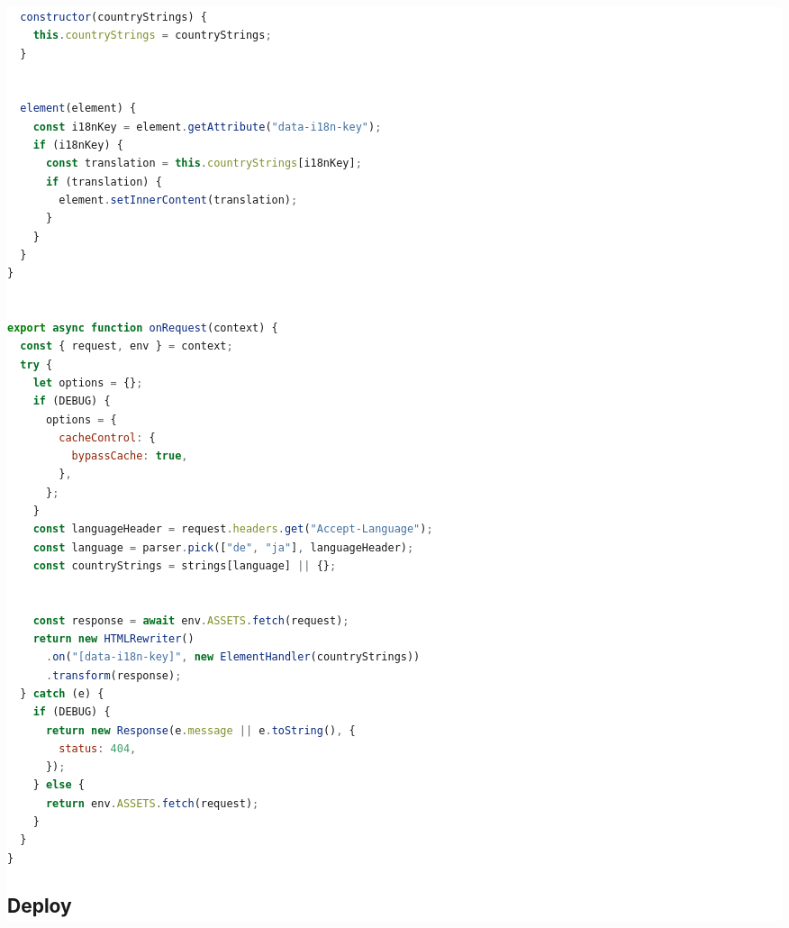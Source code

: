 ```js
  constructor(countryStrings) {
    this.countryStrings = countryStrings;
  }


  element(element) {
    const i18nKey = element.getAttribute("data-i18n-key");
    if (i18nKey) {
      const translation = this.countryStrings[i18nKey];
      if (translation) {
        element.setInnerContent(translation);
      }
    }
  }
}


export async function onRequest(context) {
  const { request, env } = context;
  try {
    let options = {};
    if (DEBUG) {
      options = {
        cacheControl: {
          bypassCache: true,
        },
      };
    }
    const languageHeader = request.headers.get("Accept-Language");
    const language = parser.pick(["de", "ja"], languageHeader);
    const countryStrings = strings[language] || {};


    const response = await env.ASSETS.fetch(request);
    return new HTMLRewriter()
      .on("[data-i18n-key]", new ElementHandler(countryStrings))
      .transform(response);
  } catch (e) {
    if (DEBUG) {
      return new Response(e.message || e.toString(), {
        status: 404,
      });
    } else {
      return env.ASSETS.fetch(request);
    }
  }
}
```

## Deploy
